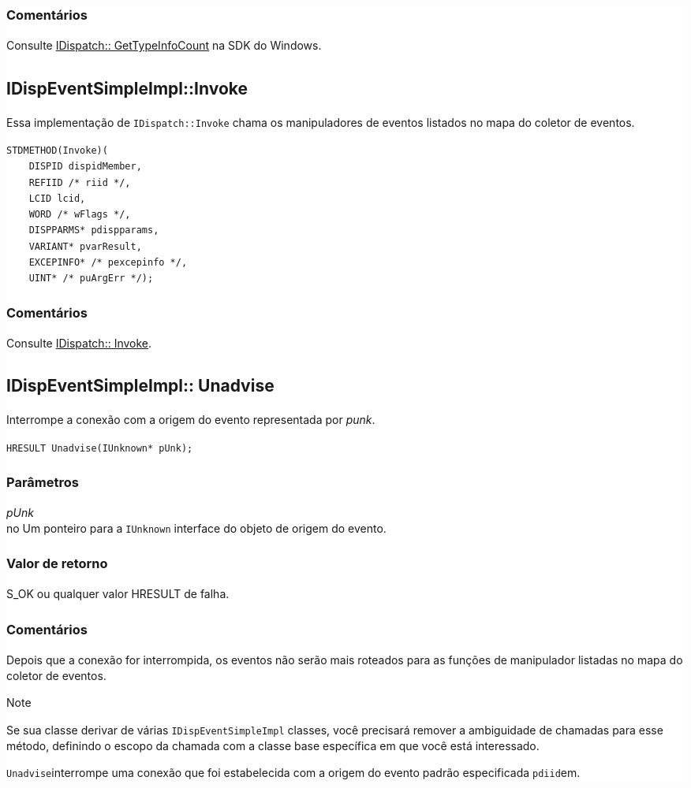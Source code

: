 ### <a name="remarks"></a>Comentários

Consulte [IDispatch:: GetTypeInfoCount](/windows/win32/api/oaidl/nf-oaidl-idispatch-gettypeinfocount) na SDK do Windows.

##  <a name="invoke"></a>  IDispEventSimpleImpl::Invoke

Essa implementação de `IDispatch::Invoke` chama os manipuladores de eventos listados no mapa do coletor de eventos.

```
STDMETHOD(Invoke)(
    DISPID dispidMember,
    REFIID /* riid */,
    LCID lcid,
    WORD /* wFlags */,
    DISPPARMS* pdispparams,
    VARIANT* pvarResult,
    EXCEPINFO* /* pexcepinfo */,
    UINT* /* puArgErr */);
```

### <a name="remarks"></a>Comentários

Consulte [IDispatch:: Invoke](/windows/win32/api/oaidl/nf-oaidl-idispatch-invoke).

##  <a name="unadvise"></a>IDispEventSimpleImpl:: Unadvise

Interrompe a conexão com a origem do evento representada por *punk*.

```
HRESULT Unadvise(IUnknown* pUnk);
```

### <a name="parameters"></a>Parâmetros

*pUnk*<br/>
no Um ponteiro para a `IUnknown` interface do objeto de origem do evento.

### <a name="return-value"></a>Valor de retorno

S_OK ou qualquer valor HRESULT de falha.

### <a name="remarks"></a>Comentários

Depois que a conexão for interrompida, os eventos não serão mais roteados para as funções de manipulador listadas no mapa do coletor de eventos.

> [!NOTE]
>  Se sua classe derivar de várias `IDispEventSimpleImpl` classes, você precisará remover a ambiguidade de chamadas para esse método, definindo o escopo da chamada com a classe base específica em que você está interessado.

`Unadvise`interrompe uma conexão que foi estabelecida com a origem do evento padrão especificada `pdiid`em.
